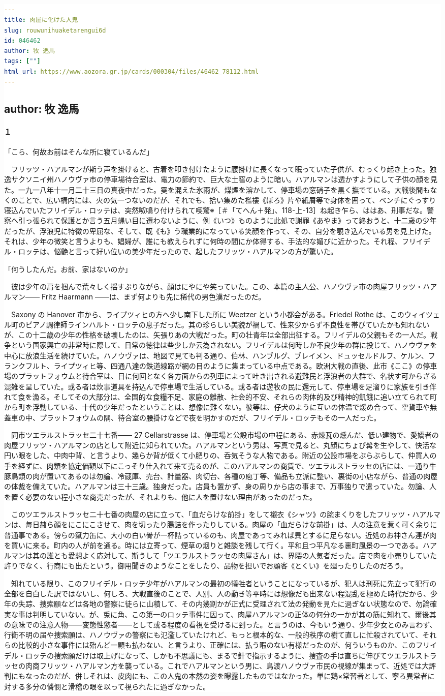 ```yaml
---
title: 肉屋に化けた人鬼
slug: rouwunihuaketarengui6d
id: 046462
author: 牧 逸馬
tags: [""]
html_url: https://www.aozora.gr.jp/cards/000304/files/46462_78112.html
---
```


## author: 牧 逸馬

#### １




「こら、何故お前はそんな所に寝ているんだ」

　フリッツ・ハアルマンが斯う声を掛けると、古着を叩き付けたように腰掛けに長くなって眠っていた子供が、むっくり起き上った。独逸サクソニイ州ハノウヴァ市の停車場待合室は、電力の節約で、巨大な土窖のように暗い。ハアルマンは透かすようにして子供の顔を見た。一九一八年十一月二十三日の真夜中だった。霙を混えた氷雨が、煤煙を溶かして、停車場の窓硝子を黒く撫でている。大戦後間もなくのことで、広い構内には、火の気一つないのだが、それでも、拾い集めた襤褸《ぼろ》片や紙屑等で身体を囲って、ベンチにぐっすり寝込んでいたフリイデル・ロッテは、突然呶鳴り付けられて喫驚※［＃「てへん＋発」、118-上-13］ね起き乍ら、ははあ、刑事だな。警察へ引っ張られて保護とか言う五月蝿い目に遭わないように、例《いつ》ものように此処で謝罪《あやま》って終おうと、十二歳の少年だったが、浮浪児に特徴の卑屈な、そして、既《も》う職業的になっている笑顔を作って、その、自分を覗き込んでいる男を見上げた。それは、少年の微笑と言うよりも、娼婦が、誰にも教えられずに何時の間にか体得する、手法的な媚びに近かった。それ程、フリイデル・ロッテは、悩艶と言って好い位いの美少年だったので、起したフリッツ・ハアルマンの方が驚いた。

「何うしたんだ。お前、家はないのか」

　彼は少年の肩を掴んで荒々しく揺すぶりながら、顔はにやにや笑っていた。この、本篇の主人公、ハノウヴァ市の肉屋フリッツ・ハアルマン―― Fritz Haarmann ――は、まず何よりも先に稀代の男色漢だったのだ。

　Saxony の Hanover 市から、ライプツィヒの方へ少し南下した所に Weetzer という小都会がある。Friedel Rothe は、このウィイツェル町のピアノ調律師ラインハルト・ロッテの息子だった。其の珍らしい美貌が禍して、性来少からず不良性を帯びていたかも知れないが、この十二歳の少年の性格を破壊したのは、矢張りあの大戦だった。町の壮青年は全部出征する。フリイデルの父親もその一人だ。戦争という国家興亡の非常時に際して、日常の徳律は些少しか云為されない。フリイデルは何時しか不良少年の群に投じて、ハノウヴァを中心に放浪生活を続けていた。ハノウヴァは、地図で見ても判る通り、伯林、ハンブルグ、ブレイメン、ドュッセルドルフ、ケルン、フランクフルト、ライプツィヒ等、四通八達の鉄道線路が網の目のように集まっている中点である。欧洲大戦の直後、此市《ここ》の停車場のプラットフォウムと待合室は、日に何回となく各方面からの列車によって吐き出される避難民と浮浪者の大群で、名状す可からざる混雑を呈していた。或る者は炊事道具を持込んで停車場で生活している。或る者は遊牧の民に還元して、停車場を足溜りに家族を引き伴れて食を漁る。そしてその大部分は、全国的な食糧不足、家庭の離散、社会的不安、それらの肉体的及び精神的飢餓に追い立てられて町から町を浮動している、十代の少年だったということは、想像に難くない。彼等は、仔犬のように互いの体温で煖め合って、空貨車や無蓋車の中、プラットフォウムの隅、待合室の腰掛けなどで夜を明かすのだが、フリイデル・ロッテもその一人だった。

　同市ツエラルストラッセ二十七番―― 27 Cellarstrasse は、停車場と公設市場の中程にある、赤煉瓦の燻んだ、低い建物で、愛嬌者の肉屋フリッツ・ハアルマンの店として附近に知られていた。ハアルマンという男は、写真で見ると、丸顔にちょび髯を生やして、快活な円い眼をした、中肉中背、と言うより、幾らか背が低くて小肥りの、呑気そうな人物である。附近の公設市場をぶらぶらして、仲買人の手を経ずに、肉類を協定価額以下にこっそり仕入れて来て売るのが、このハアルマンの商賃で、ツエラルストラッセの店には、一通り牛豚鳥類の肉が置いてあるのは勿論、冷蔵庫、売台、計量器、肉切台、各種の庖丁等、備品も立派に整い、裏街の小店ながら、普通の肉屋の体裁を備えていた。ハアルマンは三十三歳。独身だった。店員も置かず、身の周りから店の事まで、万事独りで遣っていた。勿論、人を置く必要のない程小さな商売だったが、それよりも、他に人を置けない理由があったのだった。

　このツエラルストラッセ二十七番の肉屋の店に立って、「血だらけな前掛」をして襯衣《シャツ》の腕まくりをしたフリッツ・ハアルマンは、毎日赭ら顔をにこにこさせて、肉を切ったり腸詰を作ったりしている。肉屋の「血だらけな前掛」は、人の注意を惹く可く余りに普通事である。傍らの錻力缶に、大小の白い骨が一杯詰っているのも、肉屋であってみれば異とするに足らない。近処のお神さん連が肉を買いに来る。町内の人が前を通る。時には立寄って、煙草の烟りと雑談を残して行く。平和且つ平凡なる裏町風景の一つである。ハアルマンは其の誰とも愛想よく応対して、斯うして「ツエラルストラッセの肉屋さん」は、界隈の人気者だった。店で肉を小売りしていた許りでなく、行商にも出たという。御用聞きのようなことをしたり、品物を担いでお顧客《とくい》を廻ったりしたのだろう。

　知れている限り、このフリイデル・ロッテ少年がハアルマンの最初の犠牲者ということになっているが、犯人は刑死に先立って犯行の全部を自白した訳ではないし、何しろ、大戦直後のことで、人別、人の動き等平時には想像だも出来ない程混乱を極めた時代だから、少年の失踪、捜索願などは各地の警察に徒らに山積して、その内幾割かが正式に受理されて法の発動を見たに過ぎない状態なので、勿論確実な事は判明していない。が、兎に角、この第一のロッテ事件に因って、肉屋ハアルマンの正体の何分の一かが其の筋に知れて、爾後其の意味での注意人物――変態性慾者――として或る程度の看視を受けるに到った。と言うのは、今もいう通り、少年少女とのみ言わず、行衛不明の届や捜索願は、ハノウヴァの警察にも氾濫していたけれど、もっと根本的な、一般的秩序の樹て直しに忙殺されていて、それらの比較的小さな事件には殆んど一顧も払わない、と言うより、正確には、払う暇のない有様だったのが、何ういうものか、このフリイデル・ロッテの捜索願だけは取上げになって、しかも不思議にも、まるで針で指示するように、捜査の手は直ちに伸びてツエラルストラッセの肉商フリッツ・ハアルマン方を襲っている。これでハアルマンという男に、鳥渡ハノウヴァ市民の視線が集まって、近処では大評判にもなったのだが、併しそれは、皮肉にも、この人鬼の本然の姿を曝露したものではなかった。単に鶏×常習者として、寧ろ異常者に対する多分の憐憫と滑稽の眼を以って視られたに過ぎなかった。

